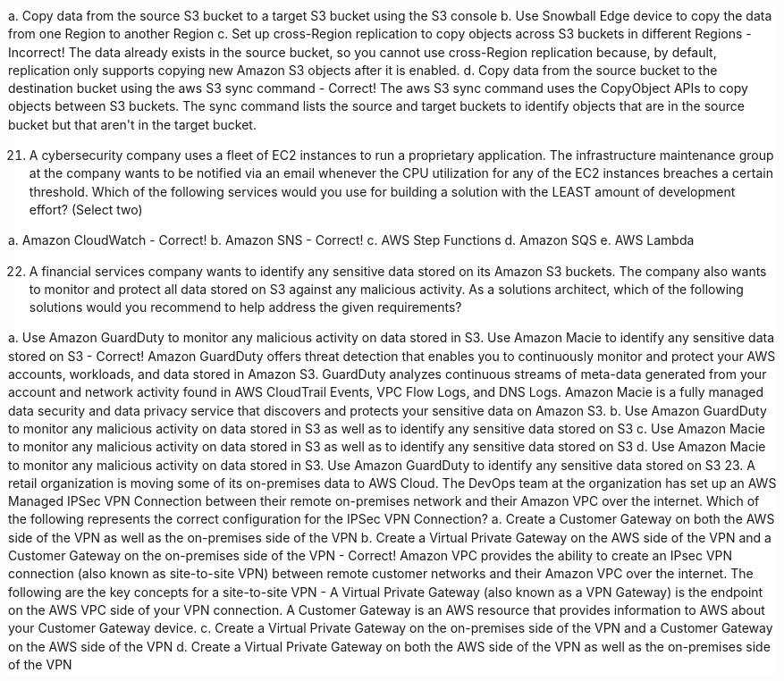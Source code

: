a. Copy data from the source S3 bucket to a target S3 bucket using the S3 console
b. Use Snowball Edge device to copy the data from one Region to another Region
c. Set up cross-Region replication to copy objects across S3 buckets in different Regions - Incorrect! The data already exists in the source bucket, so you cannot use cross-Region replication because, by default, replication only supports copying new Amazon S3 objects after it is enabled.
d. Copy data from the source bucket to the destination bucket using the aws S3 sync command - Correct! The aws S3 sync command uses the CopyObject APIs to copy objects between S3 buckets. The sync command lists the source and target buckets to identify objects that are in the source bucket but that aren't in the target bucket.

21. A cybersecurity company uses a fleet of EC2 instances to run a proprietary application. The infrastructure maintenance group at the company wants to be notified via an email whenever the CPU utilization for any of the EC2 instances breaches a certain threshold. Which of the following services would you use for building a solution with the LEAST amount of development effort? (Select two)

a. Amazon CloudWatch - Correct!
b. Amazon SNS - Correct!
c. AWS Step Functions
d. Amazon SQS
e. AWS Lambda

22. A financial services company wants to identify any sensitive data stored on its Amazon S3 buckets. The company also wants to monitor and protect all data stored on S3 against any malicious activity. As a solutions architect, which of the following solutions would you recommend to help address the given requirements?

a. Use Amazon GuardDuty to monitor any malicious activity on data stored in S3. Use Amazon Macie to identify any sensitive data stored on S3 - Correct! Amazon GuardDuty offers threat detection that enables you to continuously monitor and protect your AWS accounts, workloads, and data stored in Amazon S3. GuardDuty analyzes continuous streams of meta-data generated from your account and network activity found in AWS CloudTrail Events, VPC Flow Logs, and DNS Logs. Amazon Macie is a fully managed data security and data privacy service that discovers and protects your sensitive data on Amazon S3.
b. Use Amazon GuardDuty to monitor any malicious activity on data stored in S3 as well as to identify any sensitive data stored on S3
c. Use Amazon Macie to monitor any malicious activity on data stored in S3 as well as to identify any sensitive data stored on S3
d. Use Amazon Macie to monitor any malicious activity on data stored in S3. Use Amazon GuardDuty to identify any sensitive data stored on S3
23. A retail organization is moving some of its on-premises data to AWS Cloud. The DevOps team at the organization has set up an AWS Managed IPSec VPN Connection between their remote on-premises network and their Amazon VPC over the internet. Which of the following represents the correct configuration for the IPSec VPN Connection?
    a. Create a Customer Gateway on both the AWS side of the VPN as well as the on-premises side of the VPN
    b. Create a Virtual Private Gateway on the AWS side of the VPN and a Customer Gateway on the on-premises side of the VPN - Correct! Amazon VPC provides the ability to create an IPsec VPN connection (also known as site-to-site VPN) between remote customer networks and their Amazon VPC over the internet. The following are the key concepts for a site-to-site VPN - A Virtual Private Gateway (also known as a VPN Gateway) is the endpoint on the AWS VPC side of your VPN connection. A Customer Gateway is an AWS resource that provides information to AWS about your Customer Gateway device.
    c. Create a Virtual Private Gateway on the on-premises side of the VPN and a Customer Gateway on the AWS side of the VPN
    d. Create a Virtual Private Gateway on both the AWS side of the VPN as well as the on-premises side of the VPN
